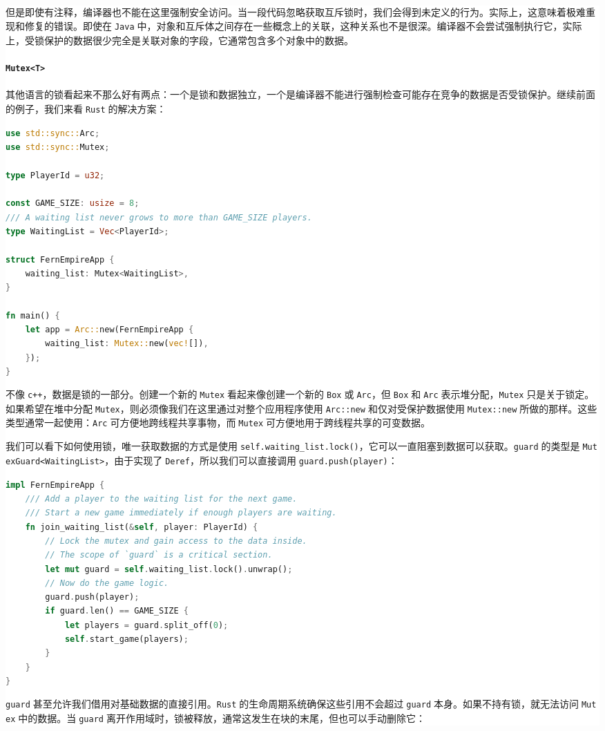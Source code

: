但是即使有注释，编译器也不能在这里强制安全访问。当一段代码忽略获取互斥锁时，我们会得到未定义的行为。实际上，这意味着极难重现和修复的错误。即使在 `Java` 中，对象和互斥体之间存在一些概念上的关联，这种关系也不是很深。编译器不会尝试强制执行它，实际上，受锁保护的数据很少完全是关联对象的字段，它通常包含多个对象中的数据。


#### `Mutex<T>`

其他语言的锁看起来不那么好有两点：一个是锁和数据独立，一个是编译器不能进行强制检查可能存在竞争的数据是否受锁保护。继续前面的例子，我们来看 `Rust` 的解决方案：

```rust
use std::sync::Arc;
use std::sync::Mutex;

type PlayerId = u32;

const GAME_SIZE: usize = 8;
/// A waiting list never grows to more than GAME_SIZE players.
type WaitingList = Vec<PlayerId>;

struct FernEmpireApp {
    waiting_list: Mutex<WaitingList>,
}

fn main() {
    let app = Arc::new(FernEmpireApp {
        waiting_list: Mutex::new(vec![]),
    });
}
```

不像 `c++`，数据是锁的一部分。创建一个新的 `Mutex` 看起来像创建一个新的 `Box` 或 `Arc`，但 `Box` 和 `Arc` 表示堆分配，`Mutex` 只是关于锁定。如果希望在堆中分配 `Mutex`，则必须像我们在这里通过对整个应用程序使用 `Arc::new` 和仅对受保护数据使用 `Mutex::new` 所做的那样。这些类型通常一起使用：`Arc` 可方便地跨线程共享事物，而 `Mutex` 可方便地用于跨线程共享的可变数据。

我们可以看下如何使用锁，唯一获取数据的方式是使用 `self.waiting_list.lock()`，它可以一直阻塞到数据可以获取。`guard` 的类型是 `MutexGuard<WaitingList>`，由于实现了 `Deref`，所以我们可以直接调用 `guard.push(player)`：

```rust
impl FernEmpireApp {
    /// Add a player to the waiting list for the next game.
    /// Start a new game immediately if enough players are waiting.
    fn join_waiting_list(&self, player: PlayerId) {
        // Lock the mutex and gain access to the data inside.
        // The scope of `guard` is a critical section.
        let mut guard = self.waiting_list.lock().unwrap();
        // Now do the game logic.
        guard.push(player);
        if guard.len() == GAME_SIZE {
            let players = guard.split_off(0);
            self.start_game(players);
        }
    }
}
```

`guard` 甚至允许我们借用对基础数据的直接引用。`Rust` 的生命周期系统确保这些引用不会超过 `guard` 本身。如果不持有锁，就无法访问 `Mutex` 中的数据。当 `guard` 离开作用域时，锁被释放，通常这发生在块的末尾，但也可以手动删除它：
